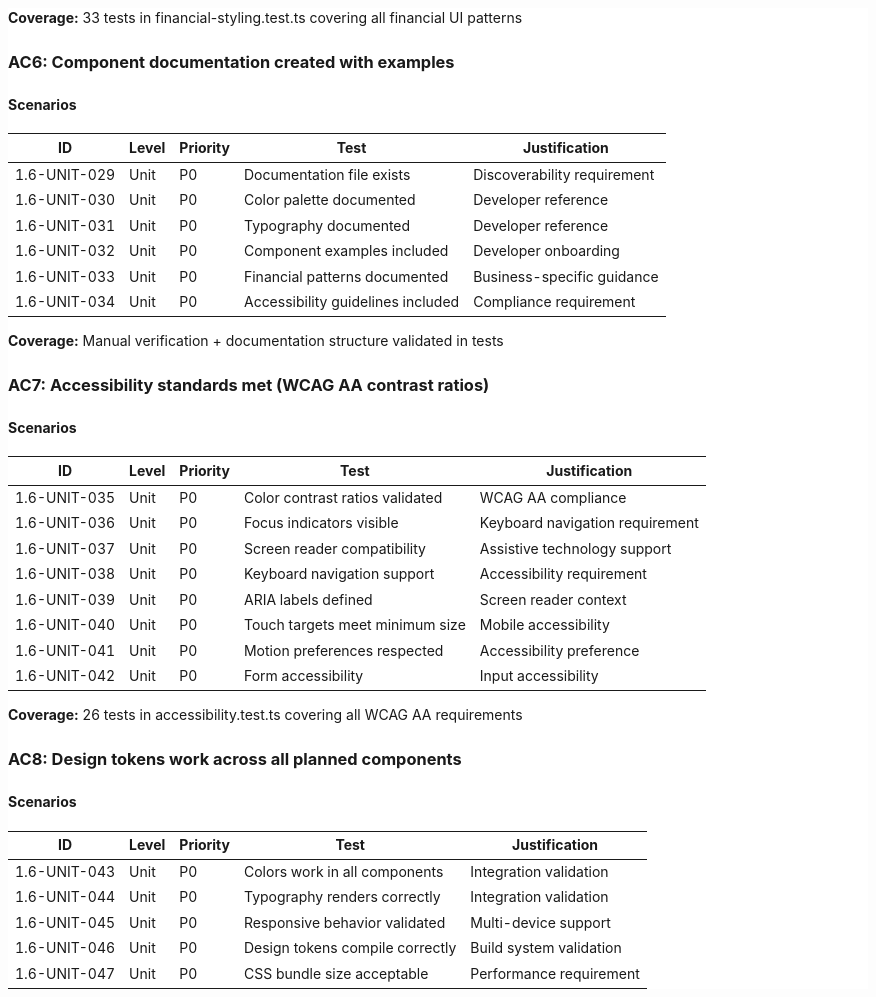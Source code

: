 **Coverage:** 33 tests in financial-styling.test.ts covering all financial UI patterns

### AC6: Component documentation created with examples

#### Scenarios

| ID | Level | Priority | Test | Justification |
|----|-------|----------|------|---------------|
| 1.6-UNIT-029 | Unit | P0 | Documentation file exists | Discoverability requirement |
| 1.6-UNIT-030 | Unit | P0 | Color palette documented | Developer reference |
| 1.6-UNIT-031 | Unit | P0 | Typography documented | Developer reference |
| 1.6-UNIT-032 | Unit | P0 | Component examples included | Developer onboarding |
| 1.6-UNIT-033 | Unit | P0 | Financial patterns documented | Business-specific guidance |
| 1.6-UNIT-034 | Unit | P0 | Accessibility guidelines included | Compliance requirement |

**Coverage:** Manual verification + documentation structure validated in tests

### AC7: Accessibility standards met (WCAG AA contrast ratios)

#### Scenarios

| ID | Level | Priority | Test | Justification |
|----|-------|----------|------|---------------|
| 1.6-UNIT-035 | Unit | P0 | Color contrast ratios validated | WCAG AA compliance |
| 1.6-UNIT-036 | Unit | P0 | Focus indicators visible | Keyboard navigation requirement |
| 1.6-UNIT-037 | Unit | P0 | Screen reader compatibility | Assistive technology support |
| 1.6-UNIT-038 | Unit | P0 | Keyboard navigation support | Accessibility requirement |
| 1.6-UNIT-039 | Unit | P0 | ARIA labels defined | Screen reader context |
| 1.6-UNIT-040 | Unit | P0 | Touch targets meet minimum size | Mobile accessibility |
| 1.6-UNIT-041 | Unit | P0 | Motion preferences respected | Accessibility preference |
| 1.6-UNIT-042 | Unit | P0 | Form accessibility | Input accessibility |

**Coverage:** 26 tests in accessibility.test.ts covering all WCAG AA requirements

### AC8: Design tokens work across all planned components

#### Scenarios

| ID | Level | Priority | Test | Justification |
|----|-------|----------|------|---------------|
| 1.6-UNIT-043 | Unit | P0 | Colors work in all components | Integration validation |
| 1.6-UNIT-044 | Unit | P0 | Typography renders correctly | Integration validation |
| 1.6-UNIT-045 | Unit | P0 | Responsive behavior validated | Multi-device support |
| 1.6-UNIT-046 | Unit | P0 | Design tokens compile correctly | Build system validation |
| 1.6-UNIT-047 | Unit | P0 | CSS bundle size acceptable | Performance requirement |
